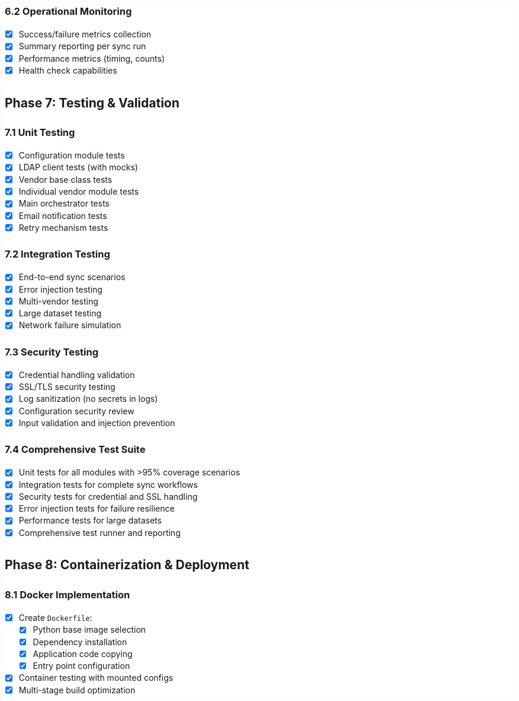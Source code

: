 ### 6.2 Operational Monitoring
- [x] Success/failure metrics collection
- [x] Summary reporting per sync run
- [x] Performance metrics (timing, counts)
- [x] Health check capabilities

## Phase 7: Testing & Validation

### 7.1 Unit Testing
- [x] Configuration module tests
- [x] LDAP client tests (with mocks)
- [x] Vendor base class tests
- [x] Individual vendor module tests
- [x] Main orchestrator tests
- [x] Email notification tests
- [x] Retry mechanism tests

### 7.2 Integration Testing
- [x] End-to-end sync scenarios
- [x] Error injection testing
- [x] Multi-vendor testing
- [x] Large dataset testing
- [x] Network failure simulation

### 7.3 Security Testing
- [x] Credential handling validation
- [x] SSL/TLS security testing
- [x] Log sanitization (no secrets in logs)
- [x] Configuration security review
- [x] Input validation and injection prevention

### 7.4 Comprehensive Test Suite
- [x] Unit tests for all modules with >95% coverage scenarios
- [x] Integration tests for complete sync workflows
- [x] Security tests for credential and SSL handling
- [x] Error injection tests for failure resilience
- [x] Performance tests for large datasets
- [x] Comprehensive test runner and reporting

## Phase 8: Containerization & Deployment

### 8.1 Docker Implementation
- [x] Create `Dockerfile`:
  - [x] Python base image selection
  - [x] Dependency installation
  - [x] Application code copying
  - [x] Entry point configuration
- [x] Container testing with mounted configs
- [x] Multi-stage build optimization
